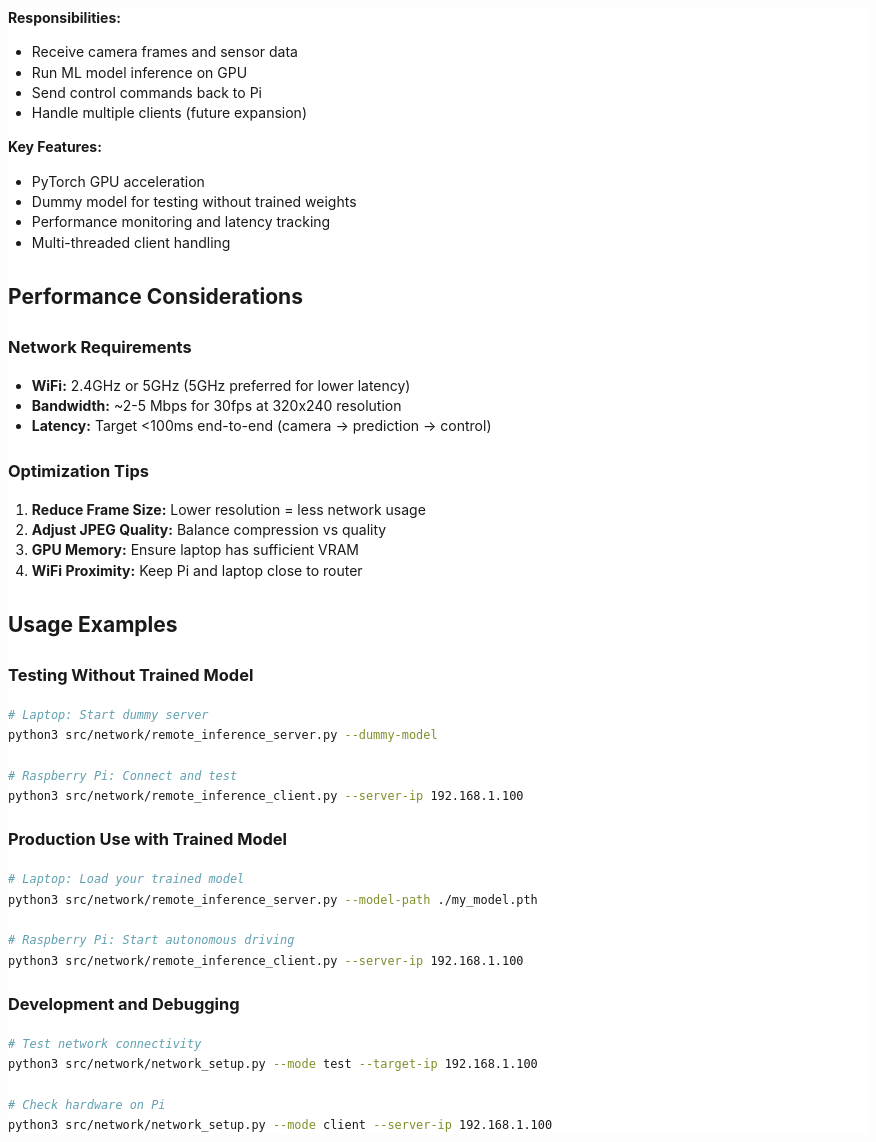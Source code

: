**Responsibilities:**
- Receive camera frames and sensor data
- Run ML model inference on GPU
- Send control commands back to Pi
- Handle multiple clients (future expansion)

**Key Features:**
- PyTorch GPU acceleration
- Dummy model for testing without trained weights
- Performance monitoring and latency tracking
- Multi-threaded client handling

## Performance Considerations

### Network Requirements
- **WiFi:** 2.4GHz or 5GHz (5GHz preferred for lower latency)
- **Bandwidth:** ~2-5 Mbps for 30fps at 320x240 resolution
- **Latency:** Target <100ms end-to-end (camera → prediction → control)

### Optimization Tips
1. **Reduce Frame Size:** Lower resolution = less network usage
2. **Adjust JPEG Quality:** Balance compression vs quality
3. **GPU Memory:** Ensure laptop has sufficient VRAM
4. **WiFi Proximity:** Keep Pi and laptop close to router

## Usage Examples

### Testing Without Trained Model
```bash
# Laptop: Start dummy server
python3 src/network/remote_inference_server.py --dummy-model

# Raspberry Pi: Connect and test
python3 src/network/remote_inference_client.py --server-ip 192.168.1.100
```

### Production Use with Trained Model
```bash
# Laptop: Load your trained model
python3 src/network/remote_inference_server.py --model-path ./my_model.pth

# Raspberry Pi: Start autonomous driving
python3 src/network/remote_inference_client.py --server-ip 192.168.1.100
```

### Development and Debugging
```bash
# Test network connectivity
python3 src/network/network_setup.py --mode test --target-ip 192.168.1.100

# Check hardware on Pi
python3 src/network/network_setup.py --mode client --server-ip 192.168.1.100
```
